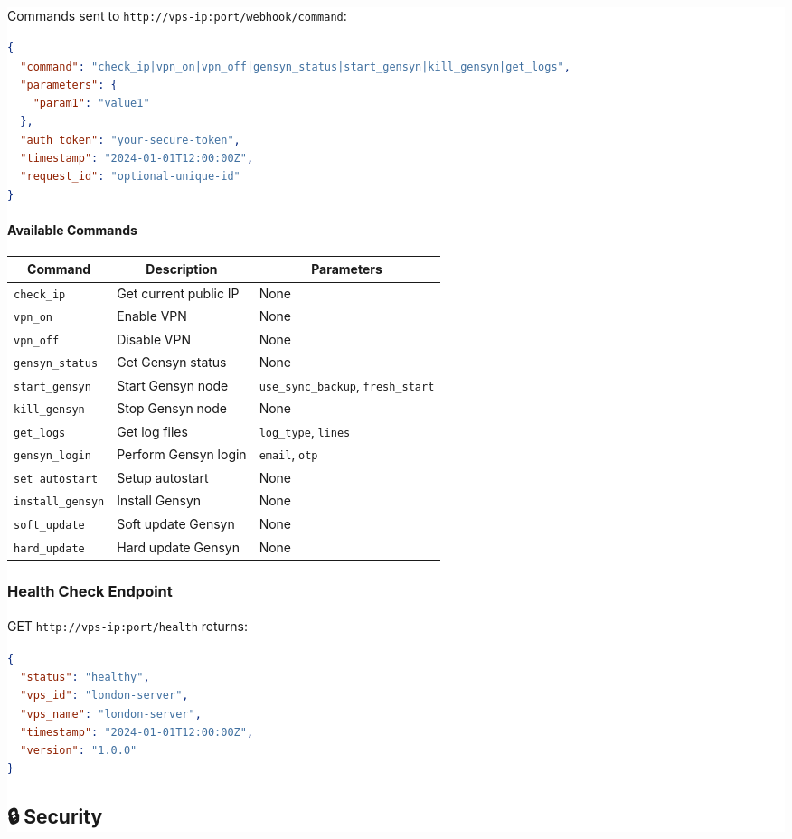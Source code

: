 Commands sent to `http://vps-ip:port/webhook/command`:

```json
{
  "command": "check_ip|vpn_on|vpn_off|gensyn_status|start_gensyn|kill_gensyn|get_logs",
  "parameters": {
    "param1": "value1"
  },
  "auth_token": "your-secure-token",
  "timestamp": "2024-01-01T12:00:00Z",
  "request_id": "optional-unique-id"
}
```

#### Available Commands

| Command | Description | Parameters |
|---------|-------------|------------|
| `check_ip` | Get current public IP | None |
| `vpn_on` | Enable VPN | None |
| `vpn_off` | Disable VPN | None |
| `gensyn_status` | Get Gensyn status | None |
| `start_gensyn` | Start Gensyn node | `use_sync_backup`, `fresh_start` |
| `kill_gensyn` | Stop Gensyn node | None |
| `get_logs` | Get log files | `log_type`, `lines` |
| `gensyn_login` | Perform Gensyn login | `email`, `otp` |
| `set_autostart` | Setup autostart | None |
| `install_gensyn` | Install Gensyn | None |
| `soft_update` | Soft update Gensyn | None |
| `hard_update` | Hard update Gensyn | None |

### Health Check Endpoint

GET `http://vps-ip:port/health` returns:
```json
{
  "status": "healthy",
  "vps_id": "london-server",
  "vps_name": "london-server",
  "timestamp": "2024-01-01T12:00:00Z",
  "version": "1.0.0"
}
```

## 🔒 Security

